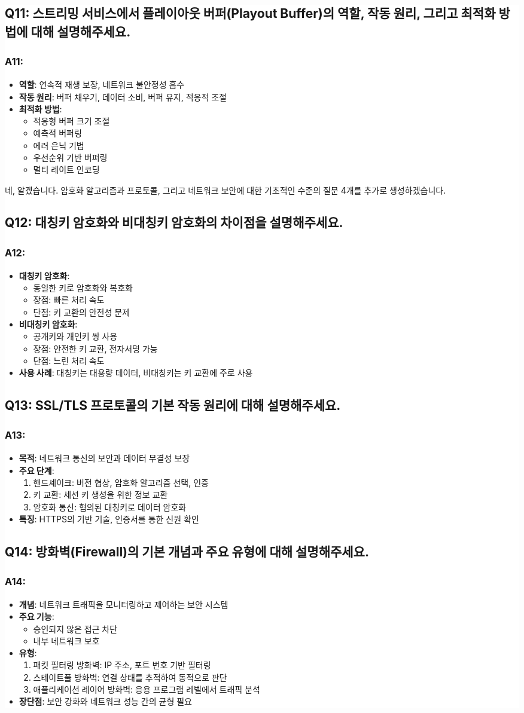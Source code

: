## Q11: 스트리밍 서비스에서 플레이아웃 버퍼(Playout Buffer)의 역할, 작동 원리, 그리고 최적화 방법에 대해 설명해주세요.

### A11:
- **역할**: 연속적 재생 보장, 네트워크 불안정성 흡수
- **작동 원리**: 버퍼 채우기, 데이터 소비, 버퍼 유지, 적응적 조절
- **최적화 방법**: 
  - 적응형 버퍼 크기 조절
  - 예측적 버퍼링
  - 에러 은닉 기법
  - 우선순위 기반 버퍼링
  - 멀티 레이트 인코딩


 네, 알겠습니다. 암호화 알고리즘과 프로토콜, 그리고 네트워크 보안에 대한 기초적인 수준의 질문 4개를 추가로 생성하겠습니다.

## Q12: 대칭키 암호화와 비대칭키 암호화의 차이점을 설명해주세요.

### A12:
- **대칭키 암호화**: 
  - 동일한 키로 암호화와 복호화
  - 장점: 빠른 처리 속도
  - 단점: 키 교환의 안전성 문제
- **비대칭키 암호화**:
  - 공개키와 개인키 쌍 사용
  - 장점: 안전한 키 교환, 전자서명 가능
  - 단점: 느린 처리 속도
- **사용 사례**: 대칭키는 대용량 데이터, 비대칭키는 키 교환에 주로 사용

## Q13: SSL/TLS 프로토콜의 기본 작동 원리에 대해 설명해주세요.

### A13:
- **목적**: 네트워크 통신의 보안과 데이터 무결성 보장
- **주요 단계**:
  1. 핸드셰이크: 버전 협상, 암호화 알고리즘 선택, 인증
  2. 키 교환: 세션 키 생성을 위한 정보 교환
  3. 암호화 통신: 협의된 대칭키로 데이터 암호화
- **특징**: HTTPS의 기반 기술, 인증서를 통한 신원 확인

## Q14: 방화벽(Firewall)의 기본 개념과 주요 유형에 대해 설명해주세요.

### A14:
- **개념**: 네트워크 트래픽을 모니터링하고 제어하는 보안 시스템
- **주요 기능**: 
  - 승인되지 않은 접근 차단
  - 내부 네트워크 보호
- **유형**:
  1. 패킷 필터링 방화벽: IP 주소, 포트 번호 기반 필터링
  2. 스테이트풀 방화벽: 연결 상태를 추적하여 동적으로 판단
  3. 애플리케이션 레이어 방화벽: 응용 프로그램 레벨에서 트래픽 분석
- **장단점**: 보안 강화와 네트워크 성능 간의 균형 필요
